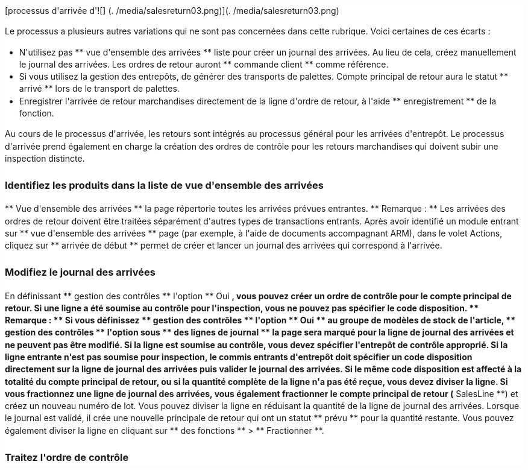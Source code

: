 [processus d'arrivée d'![] (. /media/salesreturn03.png)](. /media/salesreturn03.png)  

Le processus a plusieurs autres variations qui ne sont pas concernées dans cette rubrique. Voici certaines de ces écarts :

-   N'utilisez pas ** vue d'ensemble des arrivées ** liste pour créer un journal des arrivées. Au lieu de cela, créez manuellement le journal des arrivées. Les ordres de retour auront ** commande client ** comme référence.
-   Si vous utilisez la gestion des entrepôts, de générer des transports de palettes. Compte principal de retour aura le statut ** arrivé ** lors de le transport de palettes.
-   Enregistrer l'arrivée de retour marchandises directement de la ligne d'ordre de retour, à l'aide ** enregistrement ** de la fonction.

Au cours de le processus d'arrivée, les retours sont intégrés au processus général pour les arrivées d'entrepôt. Le processus d'arrivée prend également en charge la création des ordres de contrôle pour les retours marchandises qui doivent subir une inspection distincte.

### <a name="identify-products-in-the-arrival-overview-list"></a>Identifiez les produits dans la liste de vue d'ensemble des arrivées

** Vue d'ensemble des arrivées ** la page répertorie toutes les arrivées prévues entrantes. ** Remarque : ** Les arrivées des ordres de retour doivent être traitées séparément d'autres types de transactions entrants. Après avoir identifié un module entrant sur ** vue d'ensemble des arrivées ** page (par exemple, à l'aide de documents accompagnant ARM), dans le volet Actions, cliquez sur ** arrivée de début ** permet de créer et lancer un journal des arrivées qui correspond à l'arrivée.

### <a name="edit-the-arrival-journal"></a>Modifiez le journal des arrivées

En définissant ** gestion des contrôles ** l'option ** Oui **, vous pouvez créer un ordre de contrôle pour le compte principal de retour. Si une ligne a été soumise au contrôle pour l'inspection, vous ne pouvez pas spécifier le code disposition. ** Remarque : ** Si vous définissez ** gestion des contrôles ** l'option ** Oui ** au groupe de modèles de stock de l'article, ** gestion des contrôles ** l'option sous ** des lignes de journal ** la page sera marqué pour la ligne de journal des arrivées et ne peuvent pas être modifié. Si la ligne est soumise au contrôle, vous devez spécifier l'entrepôt de contrôle approprié. Si la ligne entrante n'est pas soumise pour inspection, le commis entrants d'entrepôt doit spécifier un code disposition directement sur la ligne de journal des arrivées puis valider le journal des arrivées. Si le même code disposition est affecté à la totalité du compte principal de retour, ou si la quantité complète de la ligne n'a pas été reçue, vous devez diviser la ligne. Si vous fractionnez une ligne de journal des arrivées, vous également fractionner le compte principal de retour (** SalesLine **) et créez un nouveau numéro de lot. Vous pouvez diviser la ligne en réduisant la quantité de la ligne de journal des arrivées. Lorsque le journal est validé, il crée une nouvelle principale de retour qui ont un statut ** prévu ** pour la quantité restante. Vous pouvez également diviser la ligne en cliquant sur ** des fonctions ** &gt; ** Fractionner **.

### <a name="process-the-quarantine-order"></a>Traitez l'ordre de contrôle
